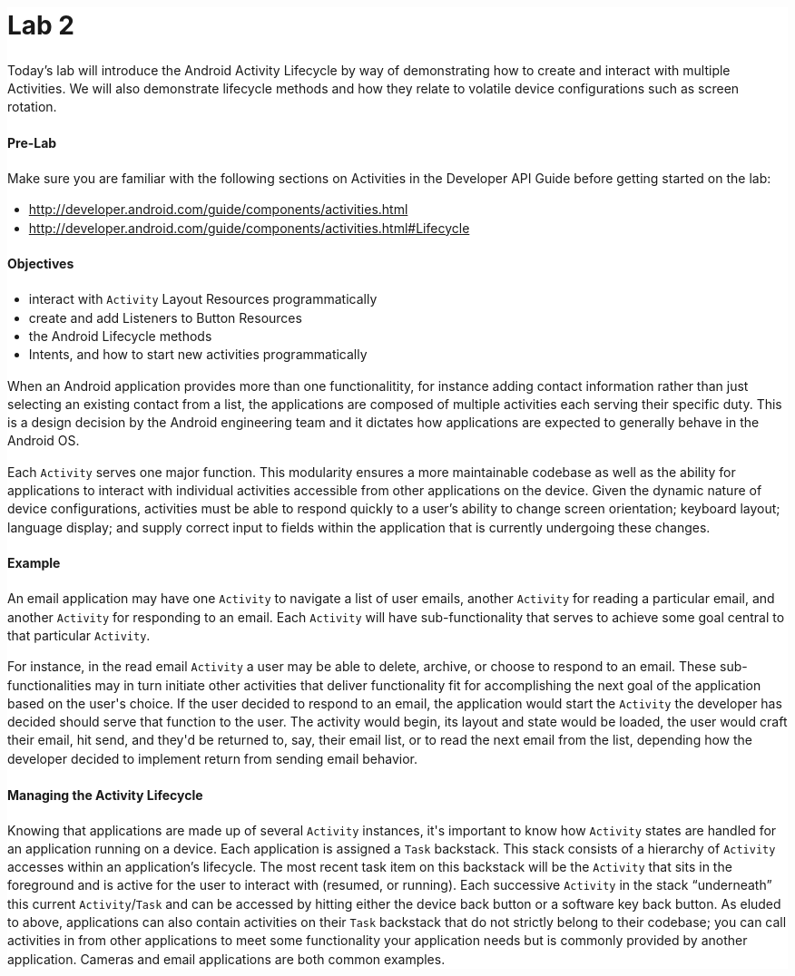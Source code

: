 # Lab 2
Today’s lab will introduce the Android Activity Lifecycle by way of demonstrating how to create and interact with multiple Activities. We will also demonstrate lifecycle methods and how they relate to volatile device configurations such as screen rotation.

#### Pre-Lab
Make sure you are familiar with the following sections on Activities in the Developer API Guide before getting started on the lab:
* http://developer.android.com/guide/components/activities.html
* http://developer.android.com/guide/components/activities.html#Lifecycle

#### Objectives
* interact with ```Activity``` Layout Resources programmatically
* create and add Listeners to Button Resources
* the Android Lifecycle methods
* Intents, and how to start new activities programmatically

When an Android application provides more than one functionalitity, for instance adding contact information rather than just selecting an existing contact from a list, the applications are composed of multiple activities each serving their specific duty. This is a design decision by the Android engineering team and it dictates how applications are expected to generally behave in the Android OS.   

Each ```Activity``` serves one major function. This modularity ensures a more maintainable codebase as well as the ability for applications to interact with individual activities accessible from other applications on the device. Given the dynamic nature of device configurations, activities must be able to respond quickly to a user’s ability to change screen orientation; keyboard layout; language display; and supply correct input to fields within the application that is currently undergoing these changes.

#### Example
An email application may have one ```Activity``` to navigate a list of user emails, another ```Activity``` for reading a particular email, and another ```Activity``` for responding to an email. Each ```Activity``` will have sub-functionality that serves to achieve some goal central to that particular ```Activity```.

For instance, in the read email ```Activity``` a user may be able to delete, archive, or choose to respond to an email.  These sub-functionalities may in turn  initiate other activities that deliver functionality fit for accomplishing the next goal of the application based on the user's choice. If the user decided to respond to an email, the application would start the ```Activity``` the developer has decided should serve that function to the user. The activity would begin, its layout and state would be loaded, the user would craft their email, hit send, and they'd be returned to, say, their email list, or to read the next email from the list, depending how the developer decided to implement return from sending email behavior.

#### Managing the Activity Lifecycle

Knowing that applications are made up of several ```Activity``` instances, it's important to know how ```Activity``` states are handled for an application running on a device. Each application is assigned a ```Task``` backstack. This stack consists of a hierarchy of ```Activity``` accesses within an application’s lifecycle. The most recent task item on this backstack will be the ```Activity``` that sits in the foreground and is active for the user to interact with (resumed, or running). Each successive ```Activity``` in the stack “underneath” this current ```Activity```/```Task``` and can be accessed by hitting either the device back button or a software key back button. As eluded to above, applications can also contain activities on their ```Task``` backstack that do not strictly belong to their codebase; you can call activities in from other applications to meet some functionality your application needs but is commonly provided by another application. Cameras and email applications are both common examples.
